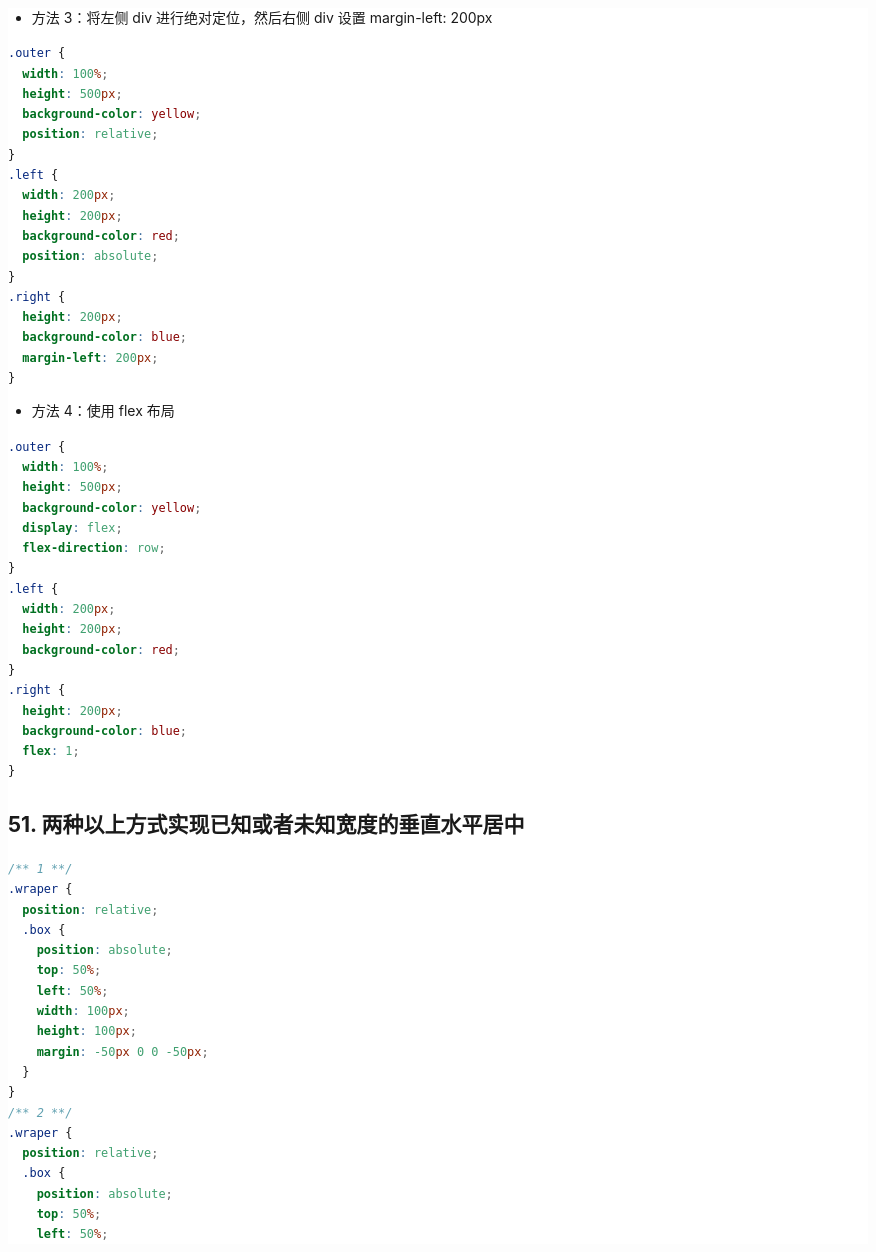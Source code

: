 - 方法 3：将左侧 div 进行绝对定位，然后右侧 div 设置 margin-left: 200px

```css
.outer {
  width: 100%;
  height: 500px;
  background-color: yellow;
  position: relative;
}
.left {
  width: 200px;
  height: 200px;
  background-color: red;
  position: absolute;
}
.right {
  height: 200px;
  background-color: blue;
  margin-left: 200px;
}
```

- 方法 4：使用 flex 布局

```css
.outer {
  width: 100%;
  height: 500px;
  background-color: yellow;
  display: flex;
  flex-direction: row;
}
.left {
  width: 200px;
  height: 200px;
  background-color: red;
}
.right {
  height: 200px;
  background-color: blue;
  flex: 1;
}
```

## 51. 两种以上方式实现已知或者未知宽度的垂直水平居中

```css
/** 1 **/
.wraper {
  position: relative;
  .box {
    position: absolute;
    top: 50%;
    left: 50%;
    width: 100px;
    height: 100px;
    margin: -50px 0 0 -50px;
  }
}
/** 2 **/
.wraper {
  position: relative;
  .box {
    position: absolute;
    top: 50%;
    left: 50%;
```